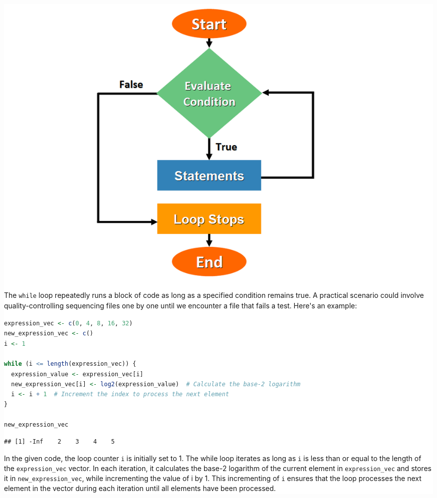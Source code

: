 ![](images/while.png)

The `while` loop repeatedly runs a block of code as long as a specified condition remains true. A practical scenario could involve quality-controlling sequencing files one by one until we encounter a file that fails a test. Here's an example:


```r
expression_vec <- c(0, 4, 8, 16, 32)
new_expression_vec <- c()
i <- 1

while (i <= length(expression_vec)) {
  expression_value <- expression_vec[i]
  new_expression_vec[i] <- log2(expression_value)  # Calculate the base-2 logarithm
  i <- i + 1  # Increment the index to process the next element
}

new_expression_vec
```

```
## [1] -Inf    2    3    4    5
```

In the given code, the loop counter `i` is initially set to 1. The while loop iterates as long as `i` is less than or equal to the length of the `expression_vec` vector. In each iteration, it calculates the base-2 logarithm of the current element in `expression_vec` and stores it in `new_expression_vec`, while incrementing the value of i by 1. This incrementing of `i` ensures that the loop processes the next element in the vector during each iteration until all elements have been processed.
